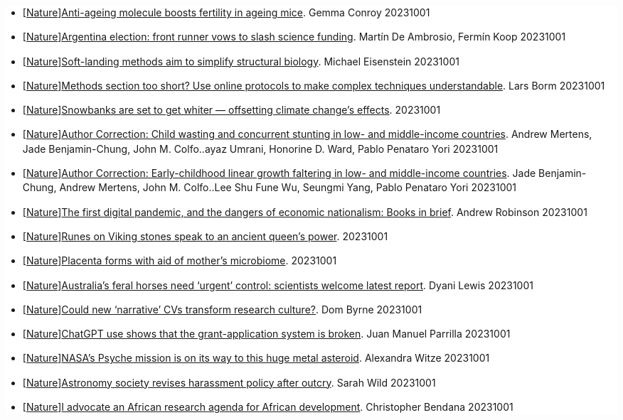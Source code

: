   - \[[Nature](http://feeds.nature.com/nature/rss/current)\][Anti-ageing molecule boosts fertility in ageing mice](https://www.nature.com/articles/d41586-023-03224-x). Gemma Conroy 	20231001

  - \[[Nature](http://feeds.nature.com/nature/rss/current)\][Argentina election: front runner vows to slash science funding](https://www.nature.com/articles/d41586-023-03191-3). Martín De Ambrosio, Fermín Koop 	20231001

  - \[[Nature](http://feeds.nature.com/nature/rss/current)\][Soft-landing methods aim to simplify structural biology](https://www.nature.com/articles/d41586-023-03236-7). Michael Eisenstein 	20231001

  - \[[Nature](http://feeds.nature.com/nature/rss/current)\][Methods section too short? Use online protocols to make complex techniques understandable](https://www.nature.com/articles/d41586-023-03249-2). Lars Borm 	20231001

  - \[[Nature](http://feeds.nature.com/nature/rss/current)\][Snowbanks are set to get whiter — offsetting climate change’s effects](https://www.nature.com/articles/d41586-023-03106-2).  	20231001

  - \[[Nature](http://feeds.nature.com/nature/rss/current)\][Author Correction: Child wasting and concurrent stunting in low- and middle-income countries](https://www.nature.com/articles/s41586-023-06695-0). Andrew Mertens, Jade Benjamin-Chung, John M. Colfo..ayaz Umrani, Honorine D. Ward, Pablo Penataro Yori 	20231001

  - \[[Nature](http://feeds.nature.com/nature/rss/current)\][Author Correction: Early-childhood linear growth faltering in low- and middle-income countries](https://www.nature.com/articles/s41586-023-06703-3). Jade Benjamin-Chung, Andrew Mertens, John M. Colfo..Lee Shu Fune Wu, Seungmi Yang, Pablo Penataro Yori 	20231001

  - \[[Nature](http://feeds.nature.com/nature/rss/current)\][The first digital pandemic, and the dangers of economic nationalism: Books in brief](https://www.nature.com/articles/d41586-023-03217-w). Andrew Robinson 	20231001

  - \[[Nature](http://feeds.nature.com/nature/rss/current)\][Runes on Viking stones speak to an ancient queen’s power](https://www.nature.com/articles/d41586-023-03107-1).  	20231001

  - \[[Nature](http://feeds.nature.com/nature/rss/current)\][Placenta forms with aid of mother’s microbiome](https://www.nature.com/articles/d41586-023-03105-3).  	20231001

  - \[[Nature](http://feeds.nature.com/nature/rss/current)\][Australia’s feral horses need ‘urgent’ control: scientists welcome latest report](https://www.nature.com/articles/d41586-023-03030-5). Dyani Lewis 	20231001

  - \[[Nature](http://feeds.nature.com/nature/rss/current)\][Could new ‘narrative’ CVs transform research culture?](https://www.nature.com/articles/d41586-023-03219-8). Dom Byrne 	20231001

  - \[[Nature](http://feeds.nature.com/nature/rss/current)\][ChatGPT use shows that the grant-application system is broken](https://www.nature.com/articles/d41586-023-03238-5). Juan Manuel  Parrilla 	20231001

  - \[[Nature](http://feeds.nature.com/nature/rss/current)\][NASA’s Psyche mission is on its way to this huge metal asteroid](https://www.nature.com/articles/d41586-023-03165-5). Alexandra Witze 	20231001

  - \[[Nature](http://feeds.nature.com/nature/rss/current)\][Astronomy society revises harassment policy after outcry](https://www.nature.com/articles/d41586-023-03208-x). Sarah Wild 	20231001

  - \[[Nature](http://feeds.nature.com/nature/rss/current)\][I advocate an African research agenda for African development](https://www.nature.com/articles/d41586-023-03241-w). Christopher Bendana 	20231001
